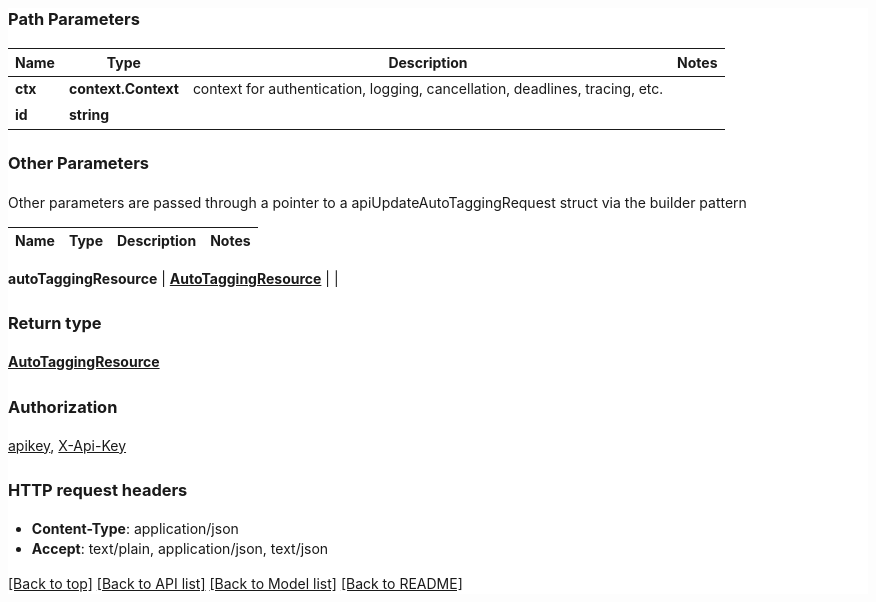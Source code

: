 ### Path Parameters


Name | Type | Description  | Notes
------------- | ------------- | ------------- | -------------
**ctx** | **context.Context** | context for authentication, logging, cancellation, deadlines, tracing, etc.
**id** | **string** |  | 

### Other Parameters

Other parameters are passed through a pointer to a apiUpdateAutoTaggingRequest struct via the builder pattern


Name | Type | Description  | Notes
------------- | ------------- | ------------- | -------------

 **autoTaggingResource** | [**AutoTaggingResource**](AutoTaggingResource.md) |  | 

### Return type

[**AutoTaggingResource**](AutoTaggingResource.md)

### Authorization

[apikey](../README.md#apikey), [X-Api-Key](../README.md#X-Api-Key)

### HTTP request headers

- **Content-Type**: application/json
- **Accept**: text/plain, application/json, text/json

[[Back to top]](#) [[Back to API list]](../README.md#documentation-for-api-endpoints)
[[Back to Model list]](../README.md#documentation-for-models)
[[Back to README]](../README.md)

